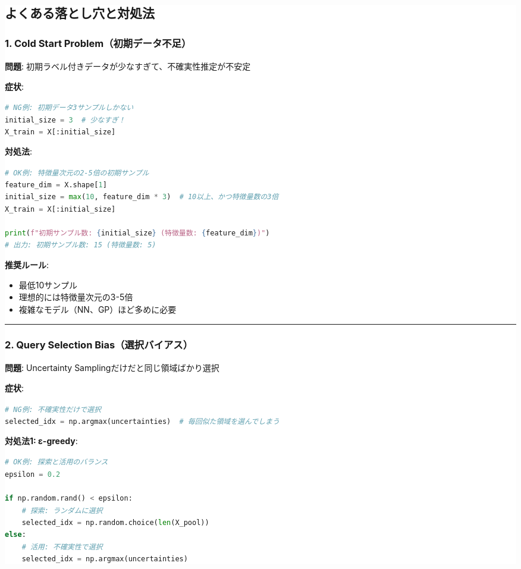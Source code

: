 
## よくある落とし穴と対処法

### 1. Cold Start Problem（初期データ不足）

**問題**: 初期ラベル付きデータが少なすぎて、不確実性推定が不安定

**症状**:
```python
# NG例: 初期データ3サンプルしかない
initial_size = 3  # 少なすぎ！
X_train = X[:initial_size]
```

**対処法**:
```python
# OK例: 特徴量次元の2-5倍の初期サンプル
feature_dim = X.shape[1]
initial_size = max(10, feature_dim * 3)  # 10以上、かつ特徴量数の3倍
X_train = X[:initial_size]

print(f"初期サンプル数: {initial_size} (特徴量数: {feature_dim})")
# 出力: 初期サンプル数: 15 (特徴量数: 5)
```

**推奨ルール**:
- 最低10サンプル
- 理想的には特徴量次元の3-5倍
- 複雑なモデル（NN、GP）ほど多めに必要

---

### 2. Query Selection Bias（選択バイアス）

**問題**: Uncertainty Samplingだけだと同じ領域ばかり選択

**症状**:
```python
# NG例: 不確実性だけで選択
selected_idx = np.argmax(uncertainties)  # 毎回似た領域を選んでしまう
```

**対処法1: ε-greedy**:
```python
# OK例: 探索と活用のバランス
epsilon = 0.2

if np.random.rand() < epsilon:
    # 探索: ランダムに選択
    selected_idx = np.random.choice(len(X_pool))
else:
    # 活用: 不確実性で選択
    selected_idx = np.argmax(uncertainties)
```
